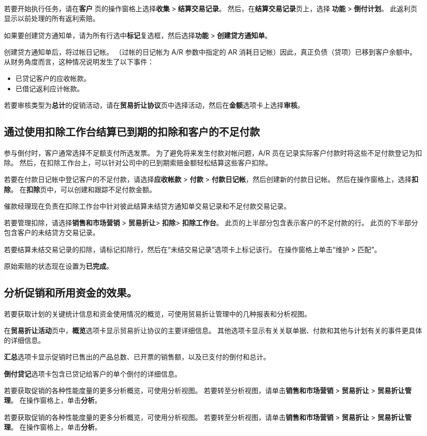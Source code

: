 若要开始执行任务，请在**客户** 页的操作窗格上选择**收集** \> **结算交易记录**。 然后，在**结算交易记录**页上，选择 **功能** \> **倒付计划**。 此返利页显示以前处理的所有返利索赔。

如果要创建贷方通知单，请为所有行选中**标记**复选框，然后选择**功能** \> **创建贷方通知单**。

创建贷方通知单后，将过帐日记帐。 （过帐的日记帐为 A/R 参数中指定的 AR 消耗日记帐）因此，真正负债（贷项）已移到客户余额中。 从财务角度而言，这种情况说明发生了以下事件：

- 已贷记客户的应收帐款。
- 已借记返利应计帐款。

若要审核类型为**总计**的促销活动，请在**贸易折让协议**页中选择活动，然后在**金额**选项卡上选择**审核**。

## <a name="settle-the-deduction-that-is-due-and-the-customer-short-pay-by-using-the-deduction-workbench"></a>通过使用扣除工作台结算已到期的扣除和客户的不足付款

参与倒付时，客户通常选择不足额支付所选发票。 为了避免将来发生付款对帐问题，A/R 员在记录实际客户付款时将这些不足付款登记为扣除。 然后，在扣除工作台上，可以针对公司中的已到期索赔金额轻松结算这些客户扣除。

若要在付款日记帐中登记客户的不足付款，请选择**应收帐款** \> **付款** \> **付款日记帐**，然后创建新的付款日记帐。 然后在操作窗格上，选择**扣除**。 在**扣除**页中，可以创建和跟踪不足付款金额。

催款经理现在负责在扣除工作台中针对彼此结算未结贷方通知单交易记录和不足付款交易记录。

若要管理扣除，请选择**销售和市场营销** \> **贸易折让**\> **扣除**\> **扣除工作台**。 此页的上半部分包含表示客户的不足付款的行。 此页的下半部分包含客户的未结贷方交易记录。 

若要结算未结交易记录的扣除，请标记扣除行，然后在“未结交易记录”选项卡上标记该行。 在操作窗格上单击“维护 > 匹配”。

原始索赔的状态现在设置为**已完成**。

## <a name="analyze-the-effectiveness-of-the-promotion-and-fund-consumption"></a>分析促销和所用资金的效果。

若要获取计划的关键统计信息和资金使用情况的概览，可使用贸易折让管理中的几种报表和分析视图。

在**贸易折让活动**页中，**概览**选项卡显示贸易折让协议的主要详细信息。 其他选项卡显示有关关联单据、付款和其他与计划有关的事件更具体的详细信息。

**汇总**选项卡显示促销时已售出的产品总数、已开票的销售额，以及已支付的倒付和总计。

**倒付贷记**选项卡包含已贷记给客户的单个倒付的详细信息。

若要获取促销的各种性能度量的更多分析概览，可使用分析视图。 若要转至分析视图，请单击**销售和市场营销** \> **贸易折让** \> **贸易折让管理**。 在操作窗格上，单击**分析**。  

若要获取促销的各种性能度量的更多分析概览，可使用分析视图。 若要转至分析视图，请单击**销售和市场营销** \> **贸易折让** \> **贸易折让管理**。 在操作窗格上，单击**分析**。 

